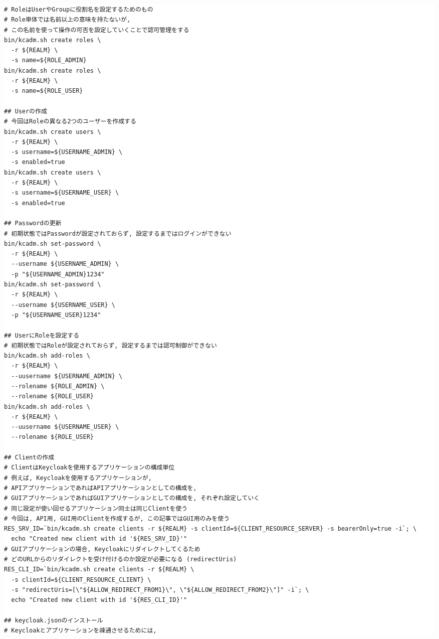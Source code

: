 ```bash{numberLines:true}
# RoleはUserやGroupに役割名を設定するためのもの
# Role単体では名前以上の意味を持たないが,
# この名前を使って操作の可否を設定していくことで認可管理をする
bin/kcadm.sh create roles \
  -r ${REALM} \
  -s name=${ROLE_ADMIN}
bin/kcadm.sh create roles \
  -r ${REALM} \
  -s name=${ROLE_USER}

## Userの作成
# 今回はRoleの異なる2つのユーザーを作成する
bin/kcadm.sh create users \
  -r ${REALM} \
  -s username=${USERNAME_ADMIN} \
  -s enabled=true
bin/kcadm.sh create users \
  -r ${REALM} \
  -s username=${USERNAME_USER} \
  -s enabled=true

## Passwordの更新
# 初期状態ではPasswordが設定されておらず, 設定するまではログインができない
bin/kcadm.sh set-password \
  -r ${REALM} \
  --username ${USERNAME_ADMIN} \
  -p "${USERNAME_ADMIN}1234"
bin/kcadm.sh set-password \
  -r ${REALM} \
  --username ${USERNAME_USER} \
  -p "${USERNAME_USER}1234"

## UserにRoleを設定する
# 初期状態ではRoleが設定されておらず, 設定するまでは認可制御ができない
bin/kcadm.sh add-roles \
  -r ${REALM} \
  --uusername ${USERNAME_ADMIN} \
  --rolename ${ROLE_ADMIN} \
  --rolename ${ROLE_USER}
bin/kcadm.sh add-roles \
  -r ${REALM} \
  --uusername ${USERNAME_USER} \
  --rolename ${ROLE_USER}

## Clientの作成
# ClientはKeycloakを使用するアプリケーションの構成単位
# 例えば, Keycloakを使用するアプリケーションが,
# APIアプリケーションであればAPIアプリケーションとしての構成を,
# GUIアプリケーションであればGUIアプリケーションとしての構成を, それぞれ設定していく
# 同じ設定が使い回せるアプリケーション同士は同じClientを使う
# 今回は, API用, GUI用のClientを作成するが, この記事ではGUI用のみを使う
RES_SRV_ID=`bin/kcadm.sh create clients -r ${REALM} -s clientId=${CLIENT_RESOURCE_SERVER} -s bearerOnly=true -i`; \
  echo "Created new client with id '${RES_SRV_ID}'"
# GUIアプリケーションの場合, Keycloakにリダイレクトしてくるため
# どのURLからのリダイレクトを受け付けるのか設定が必要になる (redirectUris)
RES_CLI_ID=`bin/kcadm.sh create clients -r ${REALM} \
  -s clientId=${CLIENT_RESOURCE_CLIENT} \
  -s "redirectUris=[\"${ALLOW_REDIRECT_FROM1}\", \"${ALLOW_REDIRECT_FROM2}\"]" -i`; \
  echo "Created new client with id '${RES_CLI_ID}'"

## keycloak.jsonのインストール
# Keycloakとアプリケーションを疎通させるためには,
```